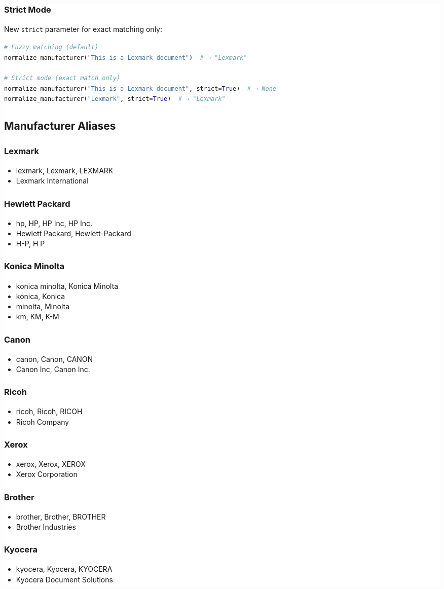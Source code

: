 ### Strict Mode

New `strict` parameter for exact matching only:

```python
# Fuzzy matching (default)
normalize_manufacturer("This is a Lexmark document")  # → "Lexmark"

# Strict mode (exact match only)
normalize_manufacturer("This is a Lexmark document", strict=True)  # → None
normalize_manufacturer("Lexmark", strict=True)  # → "Lexmark"
```

## Manufacturer Aliases

### Lexmark
- lexmark, Lexmark, LEXMARK
- Lexmark International

### Hewlett Packard
- hp, HP, HP Inc, HP Inc.
- Hewlett Packard, Hewlett-Packard
- H-P, H P

### Konica Minolta
- konica minolta, Konica Minolta
- konica, Konica
- minolta, Minolta
- km, KM, K-M

### Canon
- canon, Canon, CANON
- Canon Inc, Canon Inc.

### Ricoh
- ricoh, Ricoh, RICOH
- Ricoh Company

### Xerox
- xerox, Xerox, XEROX
- Xerox Corporation

### Brother
- brother, Brother, BROTHER
- Brother Industries

### Kyocera
- kyocera, Kyocera, KYOCERA
- Kyocera Document Solutions

